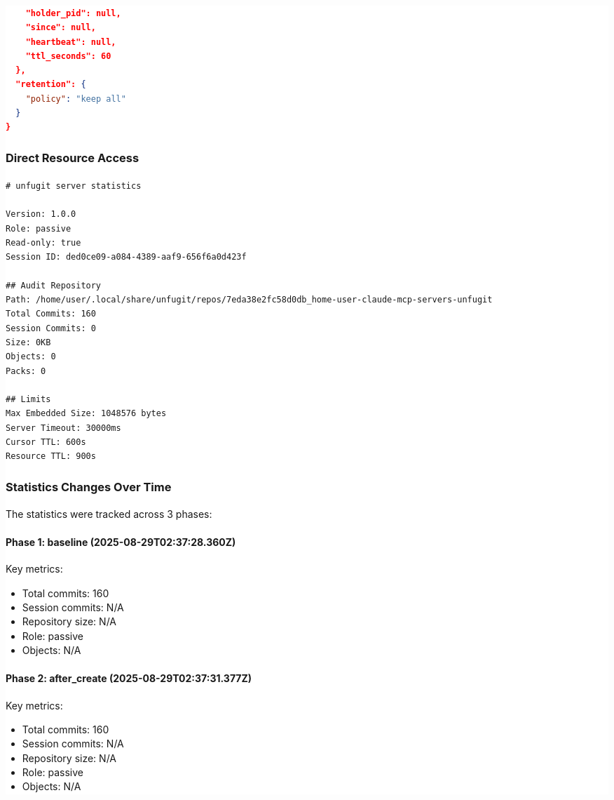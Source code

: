 ```json
    "holder_pid": null,
    "since": null,
    "heartbeat": null,
    "ttl_seconds": 60
  },
  "retention": {
    "policy": "keep all"
  }
}
```

### Direct Resource Access
```
# unfugit server statistics

Version: 1.0.0
Role: passive
Read-only: true
Session ID: ded0ce09-a084-4389-aaf9-656f6a0d423f

## Audit Repository
Path: /home/user/.local/share/unfugit/repos/7eda38e2fc58d0db_home-user-claude-mcp-servers-unfugit
Total Commits: 160
Session Commits: 0
Size: 0KB
Objects: 0
Packs: 0

## Limits
Max Embedded Size: 1048576 bytes
Server Timeout: 30000ms
Cursor TTL: 600s
Resource TTL: 900s

```

### Statistics Changes Over Time

The statistics were tracked across 3 phases:

#### Phase 1: baseline (2025-08-29T02:37:28.360Z)

Key metrics:
- Total commits: 160
- Session commits: N/A
- Repository size: N/A
- Role: passive
- Objects: N/A

#### Phase 2: after_create (2025-08-29T02:37:31.377Z)

Key metrics:
- Total commits: 160
- Session commits: N/A
- Repository size: N/A
- Role: passive
- Objects: N/A
